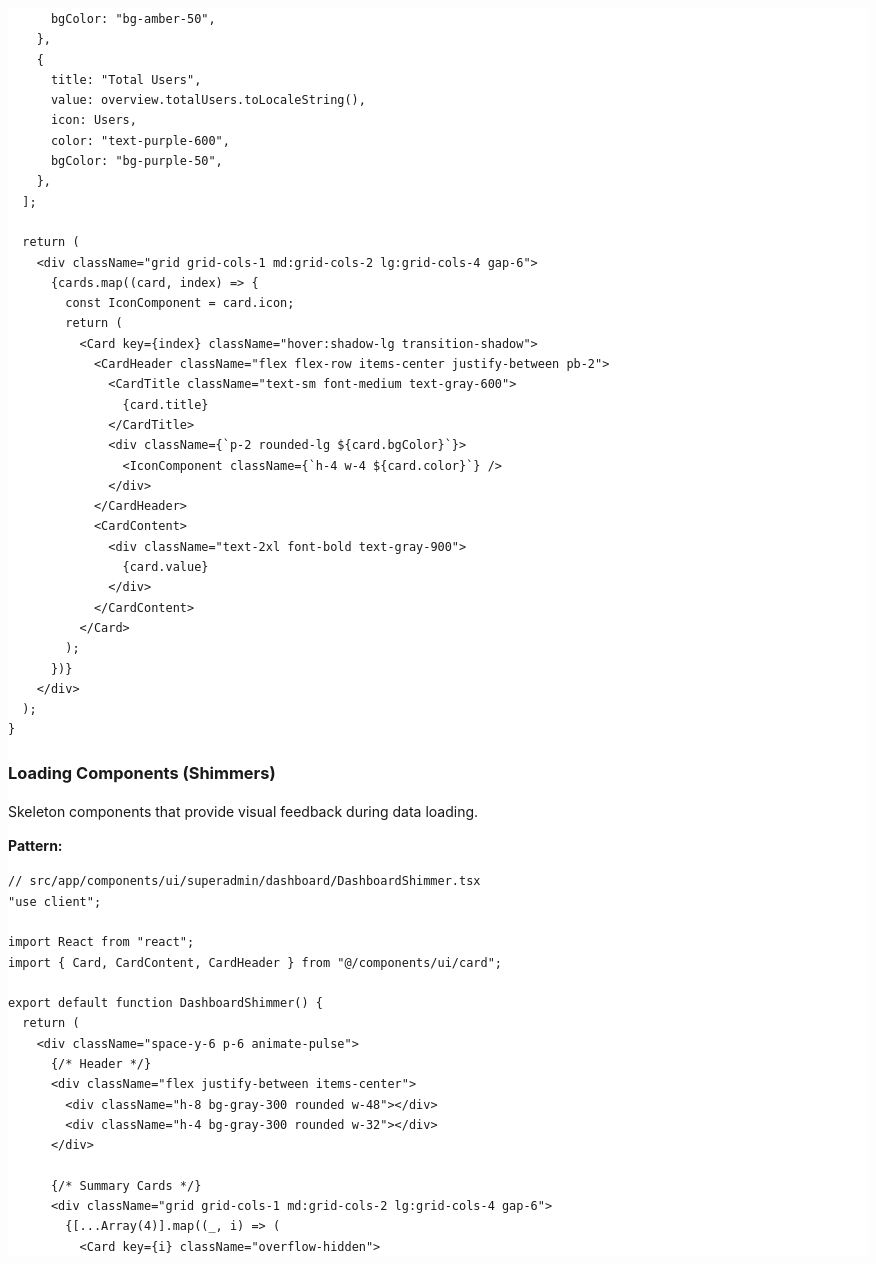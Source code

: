```tsx
      bgColor: "bg-amber-50",
    },
    {
      title: "Total Users",
      value: overview.totalUsers.toLocaleString(),
      icon: Users,
      color: "text-purple-600",
      bgColor: "bg-purple-50",
    },
  ];

  return (
    <div className="grid grid-cols-1 md:grid-cols-2 lg:grid-cols-4 gap-6">
      {cards.map((card, index) => {
        const IconComponent = card.icon;
        return (
          <Card key={index} className="hover:shadow-lg transition-shadow">
            <CardHeader className="flex flex-row items-center justify-between pb-2">
              <CardTitle className="text-sm font-medium text-gray-600">
                {card.title}
              </CardTitle>
              <div className={`p-2 rounded-lg ${card.bgColor}`}>
                <IconComponent className={`h-4 w-4 ${card.color}`} />
              </div>
            </CardHeader>
            <CardContent>
              <div className="text-2xl font-bold text-gray-900">
                {card.value}
              </div>
            </CardContent>
          </Card>
        );
      })}
    </div>
  );
}
```

### Loading Components (Shimmers)

Skeleton components that provide visual feedback during data loading.

**Pattern:**

```tsx
// src/app/components/ui/superadmin/dashboard/DashboardShimmer.tsx
"use client";

import React from "react";
import { Card, CardContent, CardHeader } from "@/components/ui/card";

export default function DashboardShimmer() {
  return (
    <div className="space-y-6 p-6 animate-pulse">
      {/* Header */}
      <div className="flex justify-between items-center">
        <div className="h-8 bg-gray-300 rounded w-48"></div>
        <div className="h-4 bg-gray-300 rounded w-32"></div>
      </div>

      {/* Summary Cards */}
      <div className="grid grid-cols-1 md:grid-cols-2 lg:grid-cols-4 gap-6">
        {[...Array(4)].map((_, i) => (
          <Card key={i} className="overflow-hidden">
```